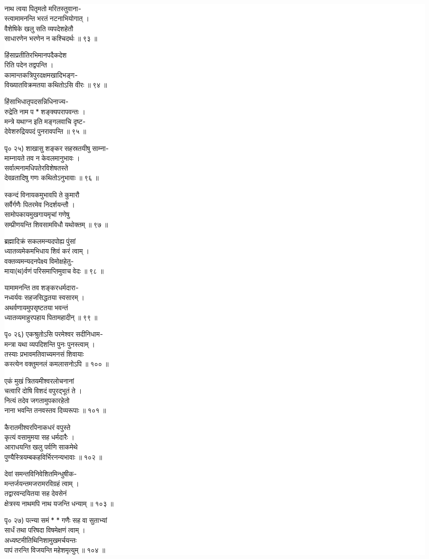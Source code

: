 नाथ त्वया पितृमतो मरितस्तुवाना-  
स्त्वामामनन्ति भरतं नटनाभियोगात् ।  
वैशेषिके खलु सति व्यपदेशहेतौ  
साधारणेन भरणेन न कश्चिदर्थः ॥ ९३ ॥  
  
हिंसाप्रतीतिरभिमानपदैकदेश  
रिति पदेन तद्वपन्ति ।  
कामान्तकत्रिपुरदक्षमखादिभङ्ग-  
विख्यातविक्रमतया कथितोऽसि वीरः ॥ ९४ ॥  
  
हिंसाभिधातृपदसन्निधिनाज्य-  
रुद्रेति नाम प * शङ्क्यपरापवन्तः ।  
मन्त्रे यथाग्न इति मङ्गलवाचि दृष्ट-  
देवेशरुद्रियपदं पुनरावपन्ति ॥ ९५ ॥   
  
पृ० २५) शाखासु शङ्कर सहस्रतयीषु साम्ना-  
माम्नायते तव न केवलमानुभावः ।  
सर्वात्मनामधिपतेरविशेषतस्ते  
देवव्रतादिषु गणः कथितोऽनुभावाः ॥ ९६ ॥  
  
स्कन्दं विनायकमुभावपि ते कुमारौ  
सर्वैर्गणैः पितरमेव निदर्शयन्तौ ।  
सामोपकायमुखगायमृचां गणेषु  
सम्प्रीणयन्ति शिवसामविधौ यथोक्तम् ॥ ९७ ॥  
  
ब्रह्मादिक्रं सकलमन्यदपोह्य पुंसां   
ध्यातव्यमेकमभिधाय शिवं करं त्वाम् ।  
वक्तव्यमन्यदनपेक्ष्य विमोक्षहेतु-  
माया(थ)र्वणं परिसमाप्तिमुवाच वेदः ॥ ९८ ॥  
  
यामामनन्ति तव शङ्करधर्मदारा-  
नध्वर्यवः सहजसिद्धतया स्वसारम् ।  
अथर्वणायमुपसृष्टतया भवन्तं   
ध्यातव्यमाहुरपहाय पितामहादीन् ॥ ९९ ॥  
  
पृ० २६) एकश्रुतोऽसि परमेश्वर सदीनिधाम-  
मन्त्रा यथा व्यपदिशन्ति पुनः पुनस्त्वाम् ।  
तस्याः प्रभावमतिवाच्यमनसं शिवायाः  
कस्त्येन वक्तुमनलं कमलासनोऽपि ॥ १०० ॥  
  
एकं मुखं त्रितयमीश्वरलोचनानां   
चत्वारि दोषि विशदं वपुरद्भूतं ते ।   
नित्यं तदेव जगतामुपकारहेतो  
नाना भवन्ति तनवस्तव दिव्यरूपाः ॥ १०१ ॥  
  
कैरातमीश्वरपिनाकधरं वपुस्ते  
कृत्यं वसामुमया सह धर्मदारैः ।  
आराधयन्ति खलु पर्वणि साकमेथे  
पुण्यैस्त्रियम्बकहविर्भिरनन्यभावाः ॥ १०२ ॥  
  
देवां समन्तविनिवेशितमिन्धुषीक-  
मन्तर्जयन्तमजरामरविग्रहं त्वाम् ।  
तद्वारवन्दयितया सह देवसेनं   
क्षेत्रस्य नाथमपि नाथ यजन्ति धन्याम् ॥ १०३ ॥  
  
पृ० २७) पत्न्या समं * * गणैः सह वा सुताभ्यां  
सार्धं तथा परिषदा विषमेक्षणं त्वाम् ।  
अध्यष्टमीतिथिनिशामुखमर्चयन्तः  
पापं तरन्ति विजयन्ति महेशमृत्युम् ॥ १०४ ॥   
  
